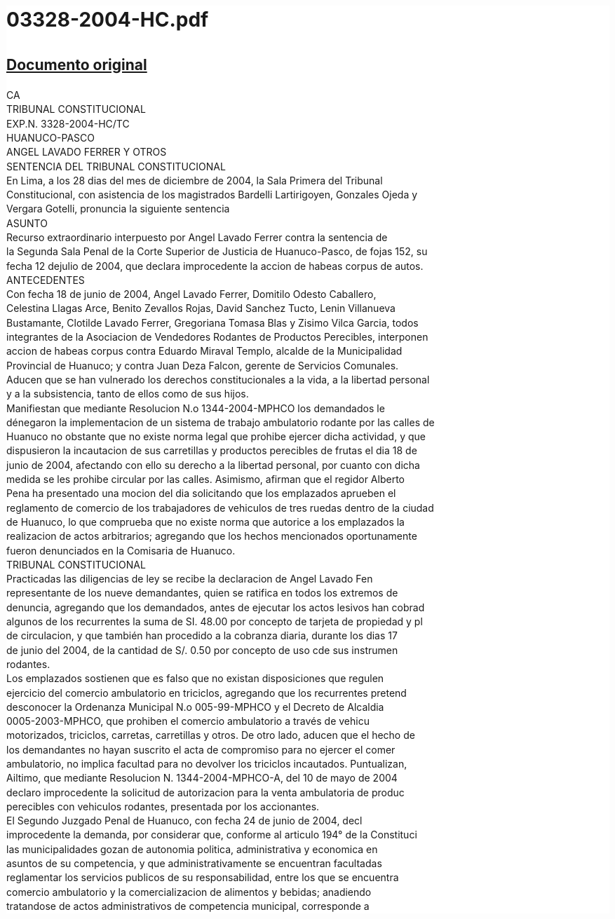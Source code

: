 
03328-2004-HC.pdf
=================
  
[Documento original](https://tc.gob.pe/jurisprudencia/2005/03328-2004-HC.pdf)  
---  
CA  
TRIBUNAL CONSTITUCIONAL  
EXP.N. 3328-2004-HC/TC  
HUANUCO-PASCO  
ANGEL LAVADO FERRER Y OTROS  
SENTENCIA DEL TRIBUNAL CONSTITUCIONAL  
En Lima, a los 28 dias del mes de diciembre de 2004, la Sala Primera del Tribunal  
Constitucional, con asistencia de los magistrados Bardelli Lartirigoyen, Gonzales Ojeda y  
Vergara Gotelli, pronuncia la siguiente sentencia  
ASUNTO  
Recurso extraordinario interpuesto por Angel Lavado Ferrer contra la sentencia de  
la Segunda Sala Penal de la Corte Superior de Justicia de Huanuco-Pasco, de fojas 152, su  
fecha 12 dejulio de 2004, que declara improcedente la accion de habeas corpus de autos.  
ANTECEDENTES  
Con fecha 18 de junio de 2004, Angel Lavado Ferrer, Domitilo Odesto Caballero,  
Celestina Llagas Arce, Benito Zevallos Rojas, David Sanchez Tucto, Lenin Villanueva  
Bustamante, Clotilde Lavado Ferrer, Gregoriana Tomasa Blas y Zisimo Vilca Garcia, todos  
integrantes de la Asociacion de Vendedores Rodantes de Productos Perecibles, interponen  
accion de habeas corpus contra Eduardo Miraval Templo, alcalde de la Municipalidad  
Provincial de Huanuco; y contra Juan Deza Falcon, gerente de Servicios Comunales.  
Aducen que se han vulnerado los derechos constitucionales a la vida, a la libertad personal  
y a la subsistencia, tanto de ellos como de sus hijos.  
Manifiestan que mediante Resolucion N.o 1344-2004-MPHCO los demandados le  
dénegaron la implementacion de un sistema de trabajo ambulatorio rodante por las calles de  
Huanuco no obstante que no existe norma legal que prohibe ejercer dicha actividad, y que  
dispusieron la incautacion de sus carretillas y productos perecibles de frutas el dia 18 de  
junio de 2004, afectando con ello su derecho a la libertad personal, por cuanto con dicha  
medida se les prohibe circular por las calles. Asimismo, afirman que el regidor Alberto  
Pena ha presentado una mocion del dia solicitando que los emplazados aprueben el  
reglamento de comercio de los trabajadores de vehiculos de tres ruedas dentro de la ciudad  
de Huanuco, lo que comprueba que no existe norma que autorice a los emplazados la  
realizacion de actos arbitrarios; agregando que los hechos mencionados oportunamente  
fueron denunciados en la Comisaria de Huanuco.  
TRIBUNAL CONSTITUCIONAL  
Practicadas las diligencias de ley se recibe la declaracion de Angel Lavado Fen  
representante de los nueve demandantes, quien se ratifica en todos los extremos de  
denuncia, agregando que los demandados, antes de ejecutar los actos lesivos han cobrad  
algunos de los recurrentes la suma de SI. 48.00 por concepto de tarjeta de propiedad y pl  
de circulacion, y que también han procedido a la cobranza diaria, durante los dias 17  
de junio del 2004, de la cantidad de S/. 0.50 por concepto de uso cde sus instrumen  
rodantes.  
Los emplazados sostienen que es falso que no existan disposiciones que regulen  
ejercicio del comercio ambulatorio en triciclos, agregando que los recurrentes pretend  
desconocer la Ordenanza Municipal N.o 005-99-MPHCO y el Decreto de Alcaldia  
0005-2003-MPHCO, que prohiben el comercio ambulatorio a través de vehicu  
motorizados, triciclos, carretas, carretillas y otros. De otro lado, aducen que el hecho de  
los demandantes no hayan suscrito el acta de compromiso para no ejercer el comer  
ambulatorio, no implica facultad para no devolver los triciclos incautados. Puntualizan,  
Ailtimo, que mediante Resolucion N. 1344-2004-MPHCO-A, del 10 de mayo de 2004  
declaro improcedente la solicitud de autorizacion para la venta ambulatoria de produc  
perecibles con vehiculos rodantes, presentada por los accionantes.  
El Segundo Juzgado Penal de Huanuco, con fecha 24 de junio de 2004, decl  
improcedente la demanda, por considerar que, conforme al articulo 194° de la Constituci  
las municipalidades gozan de autonomia politica, administrativa y economica en  
asuntos de su competencia, y que administrativamente se encuentran facultadas  
reglamentar los servicios publicos de su responsabilidad, entre los que se encuentra  
comercio ambulatorio y la comercializacion de alimentos y bebidas; anadiendo  
tratandose de actos administrativos de competencia municipal, corresponde a  